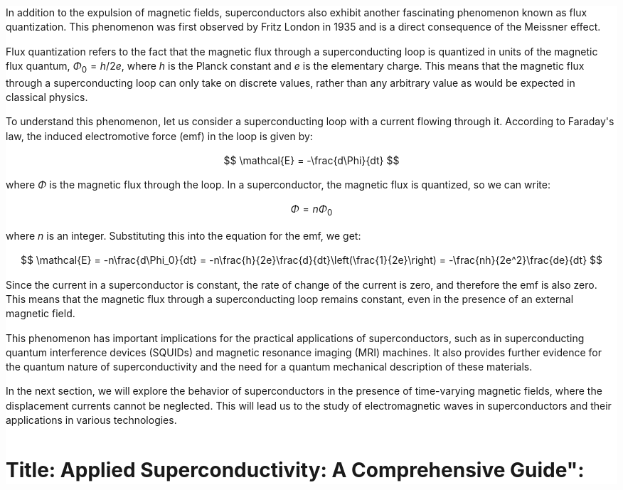 

In addition to the expulsion of magnetic fields, superconductors also exhibit another fascinating phenomenon known as flux quantization. This phenomenon was first observed by Fritz London in 1935 and is a direct consequence of the Meissner effect.



Flux quantization refers to the fact that the magnetic flux through a superconducting loop is quantized in units of the magnetic flux quantum, $\Phi_0 = h/2e$, where $h$ is the Planck constant and $e$ is the elementary charge. This means that the magnetic flux through a superconducting loop can only take on discrete values, rather than any arbitrary value as would be expected in classical physics.



To understand this phenomenon, let us consider a superconducting loop with a current flowing through it. According to Faraday's law, the induced electromotive force (emf) in the loop is given by:

$$
\mathcal{E} = -\frac{d\Phi}{dt}
$$

where $\Phi$ is the magnetic flux through the loop. In a superconductor, the magnetic flux is quantized, so we can write:

$$
\Phi = n\Phi_0
$$

where $n$ is an integer. Substituting this into the equation for the emf, we get:

$$
\mathcal{E} = -n\frac{d\Phi_0}{dt} = -n\frac{h}{2e}\frac{d}{dt}\left(\frac{1}{2e}\right) = -\frac{nh}{2e^2}\frac{de}{dt}
$$

Since the current in a superconductor is constant, the rate of change of the current is zero, and therefore the emf is also zero. This means that the magnetic flux through a superconducting loop remains constant, even in the presence of an external magnetic field.



This phenomenon has important implications for the practical applications of superconductors, such as in superconducting quantum interference devices (SQUIDs) and magnetic resonance imaging (MRI) machines. It also provides further evidence for the quantum nature of superconductivity and the need for a quantum mechanical description of these materials.



In the next section, we will explore the behavior of superconductors in the presence of time-varying magnetic fields, where the displacement currents cannot be neglected. This will lead us to the study of electromagnetic waves in superconductors and their applications in various technologies.





# Title: Applied Superconductivity: A Comprehensive Guide":


